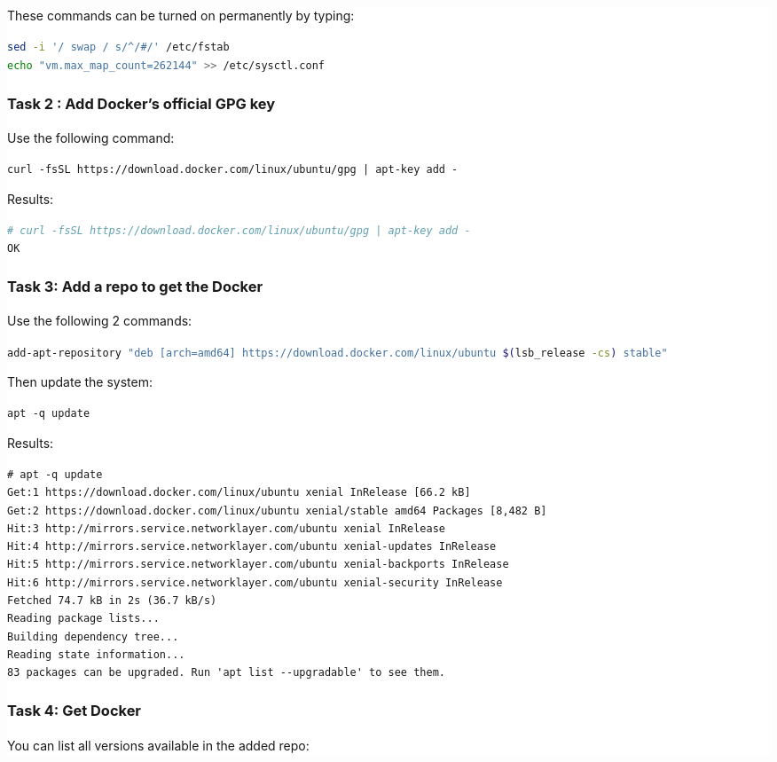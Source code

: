 These commands can be turned on permanently by typing:

```bash
sed -i '/ swap / s/^/#/' /etc/fstab
echo "vm.max_map_count=262144" >> /etc/sysctl.conf
```


### Task 2 : Add Docker’s official GPG key

Use the following command:

```console
curl -fsSL https://download.docker.com/linux/ubuntu/gpg | apt-key add -
```

Results:

```bash
# curl -fsSL https://download.docker.com/linux/ubuntu/gpg | apt-key add -
OK
```



### Task 3: Add a repo to get the Docker

Use the following 2 commands:

```bash
add-apt-repository "deb [arch=amd64] https://download.docker.com/linux/ubuntu $(lsb_release -cs) stable"
```

Then update the system:

`apt -q update`

Results:

```
# apt -q update
Get:1 https://download.docker.com/linux/ubuntu xenial InRelease [66.2 kB]
Get:2 https://download.docker.com/linux/ubuntu xenial/stable amd64 Packages [8,482 B]
Hit:3 http://mirrors.service.networklayer.com/ubuntu xenial InRelease
Hit:4 http://mirrors.service.networklayer.com/ubuntu xenial-updates InRelease
Hit:5 http://mirrors.service.networklayer.com/ubuntu xenial-backports InRelease
Hit:6 http://mirrors.service.networklayer.com/ubuntu xenial-security InRelease
Fetched 74.7 kB in 2s (36.7 kB/s)
Reading package lists...
Building dependency tree...
Reading state information...
83 packages can be upgraded. Run 'apt list --upgradable' to see them.
```

### Task 4: Get Docker

You can list all versions available in the added repo:

